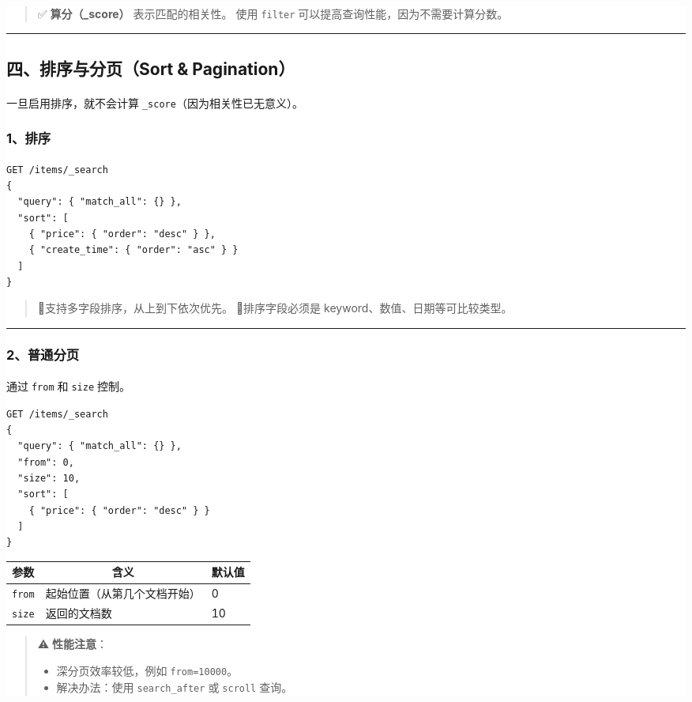 > ✅ **算分（_score）** 表示匹配的相关性。
>  使用 `filter` 可以提高查询性能，因为不需要计算分数。

------

## 四、排序与分页（Sort & Pagination）

一旦启用排序，就不会计算 `_score`（因为相关性已无意义）。

### 1、排序

```
GET /items/_search
{
  "query": { "match_all": {} },
  "sort": [
    { "price": { "order": "desc" } },
    { "create_time": { "order": "asc" } }
  ]
}
```

> 🔹支持多字段排序，从上到下依次优先。
>  🔹排序字段必须是 keyword、数值、日期等可比较类型。

------

### 2、普通分页

通过 `from` 和 `size` 控制。

```
GET /items/_search
{
  "query": { "match_all": {} },
  "from": 0,
  "size": 10,
  "sort": [
    { "price": { "order": "desc" } }
  ]
}
```

| 参数   | 含义                         | 默认值 |
| ------ | ---------------------------- | ------ |
| `from` | 起始位置（从第几个文档开始） | 0      |
| `size` | 返回的文档数                 | 10     |

> ⚠️ **性能注意**：
>
> - 深分页效率较低，例如 `from=10000`。
> - 解决办法：使用 `search_after` 或 `scroll` 查询。
